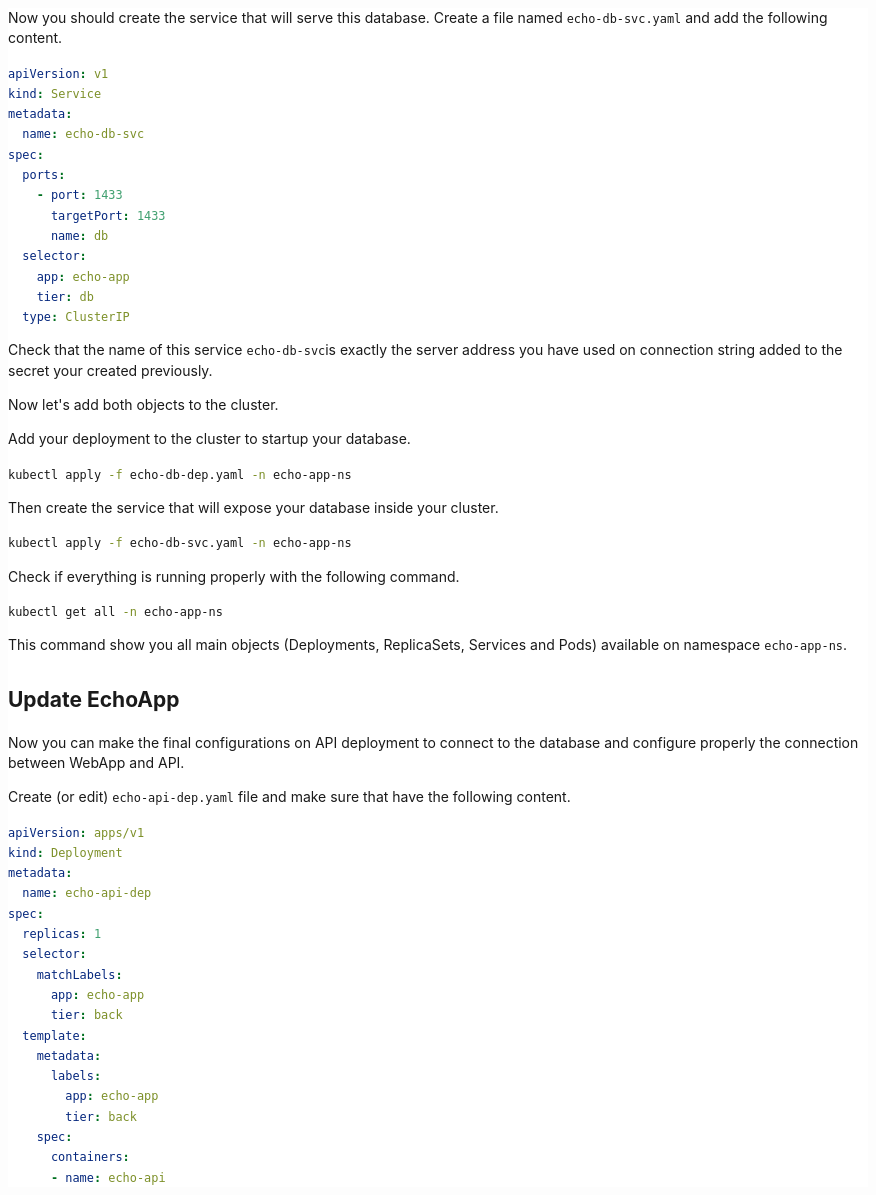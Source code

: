Now you should create the service that will serve this database. Create a file named `echo-db-svc.yaml` and add the following content.

```yaml
apiVersion: v1
kind: Service
metadata:
  name: echo-db-svc
spec:
  ports:
    - port: 1433
      targetPort: 1433
      name: db
  selector:
    app: echo-app
    tier: db
  type: ClusterIP
```

Check that the name of this service `echo-db-svc`is exactly the server address you have used on connection string added to the secret your created previously.

Now let's add both objects to the cluster.

Add your deployment to the cluster to startup your database.

```bash
kubectl apply -f echo-db-dep.yaml -n echo-app-ns
```

Then create the service that will expose your database inside your cluster.

```bash
kubectl apply -f echo-db-svc.yaml -n echo-app-ns
```

Check if everything is running properly with the following command.

```bash
kubectl get all -n echo-app-ns
```

This command show you all main objects (Deployments, ReplicaSets, Services and Pods) available on namespace `echo-app-ns`.

## Update EchoApp

Now you can make the final configurations on API deployment to connect to the database and configure properly the connection between WebApp and API.

Create (or edit) `echo-api-dep.yaml` file and make sure that have the following content.

```yaml
apiVersion: apps/v1
kind: Deployment
metadata:
  name: echo-api-dep
spec:
  replicas: 1
  selector:
    matchLabels:
      app: echo-app
      tier: back
  template:
    metadata:
      labels:
        app: echo-app
        tier: back
    spec:
      containers:
      - name: echo-api
```